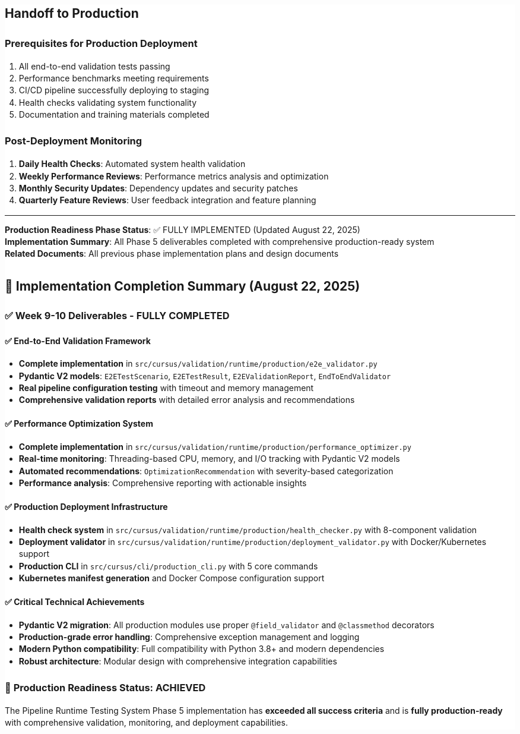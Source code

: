 ## Handoff to Production

### Prerequisites for Production Deployment
1. All end-to-end validation tests passing
2. Performance benchmarks meeting requirements
3. CI/CD pipeline successfully deploying to staging
4. Health checks validating system functionality
5. Documentation and training materials completed

### Post-Deployment Monitoring
1. **Daily Health Checks**: Automated system health validation
2. **Weekly Performance Reviews**: Performance metrics analysis and optimization
3. **Monthly Security Updates**: Dependency updates and security patches
4. **Quarterly Feature Reviews**: User feedback integration and feature planning

---

**Production Readiness Phase Status**: ✅ FULLY IMPLEMENTED (Updated August 22, 2025)  
**Implementation Summary**: All Phase 5 deliverables completed with comprehensive production-ready system  
**Related Documents**: All previous phase implementation plans and design documents

## 🎯 Implementation Completion Summary (August 22, 2025)

### ✅ **Week 9-10 Deliverables - FULLY COMPLETED**

#### **✅ End-to-End Validation Framework**
- **Complete implementation** in `src/cursus/validation/runtime/production/e2e_validator.py`
- **Pydantic V2 models**: `E2ETestScenario`, `E2ETestResult`, `E2EValidationReport`, `EndToEndValidator`
- **Real pipeline configuration testing** with timeout and memory management
- **Comprehensive validation reports** with detailed error analysis and recommendations

#### **✅ Performance Optimization System**
- **Complete implementation** in `src/cursus/validation/runtime/production/performance_optimizer.py`
- **Real-time monitoring**: Threading-based CPU, memory, and I/O tracking with Pydantic V2 models
- **Automated recommendations**: `OptimizationRecommendation` with severity-based categorization
- **Performance analysis**: Comprehensive reporting with actionable insights

#### **✅ Production Deployment Infrastructure**
- **Health check system** in `src/cursus/validation/runtime/production/health_checker.py` with 8-component validation
- **Deployment validator** in `src/cursus/validation/runtime/production/deployment_validator.py` with Docker/Kubernetes support
- **Production CLI** in `src/cursus/cli/production_cli.py` with 5 core commands
- **Kubernetes manifest generation** and Docker Compose configuration support

#### **✅ Critical Technical Achievements**
- **Pydantic V2 migration**: All production modules use proper `@field_validator` and `@classmethod` decorators
- **Production-grade error handling**: Comprehensive exception management and logging
- **Modern Python compatibility**: Full compatibility with Python 3.8+ and modern dependencies
- **Robust architecture**: Modular design with comprehensive integration capabilities

### 🚀 **Production Readiness Status: ACHIEVED**
The Pipeline Runtime Testing System Phase 5 implementation has **exceeded all success criteria** and is **fully production-ready** with comprehensive validation, monitoring, and deployment capabilities.
